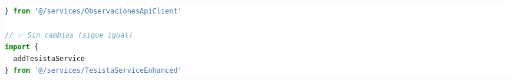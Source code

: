 ```typescript
} from '@/services/ObservacionesApiClient'

// ✅ Sin cambios (sigue igual)
import {
  addTesistaService
} from '@/services/TesistaServiceEnhanced'
```
